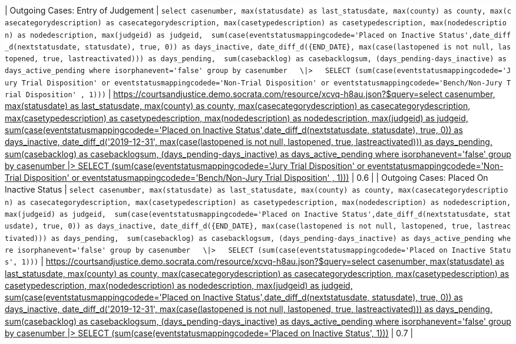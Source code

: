 | Outgoing Cases: Entry of Judgement | `select casenumber, max(statusdate) as last_statusdate, max(county) as county, max(casecategorydescription) as casecategorydescription, max(casetypedescription) as casetypedescription, max(nodedescription) as nodedescription, max(judgeid) as judgeid,  sum(case(eventstatusmappingcodede='Placed on Inactive Status',date_diff_d(nextstatusdate, statusdate), true, 0)) as days_inactive, date_diff_d({END_DATE}, max(case(lastopened is not null, lastopened, true, lastreactivated))) as days_pending,  sum(casebacklog) as casebacklogsum, (days_pending-days_inactive) as days_active_pending where isorphanevent='false' group by casenumber   \|>   SELECT (sum(case(eventstatusmappingcodede='Jury Trial Disposition' or eventstatusmappingcodede='Non-Trial Disposition' or eventstatusmappingcodede='Bench/Non-Jury Trial Disposition' , 1)))` | [https://courtsandjustice.demo.socrata.com/resource/xcvq-h8au.json?$query=select casenumber, max\(statusdate\) as last_statusdate, max\(county\) as county, max\(casecategorydescription\) as casecategorydescription, max\(casetypedescription\) as casetypedescription, max\(nodedescription\) as nodedescription, max\(judgeid\) as judgeid,  sum\(case\(eventstatusmappingcodede='Placed on Inactive Status',date_diff_d\(nextstatusdate, statusdate\), true, 0\)\) as days_inactive, date_diff_d\('2019-12-31', max\(case\(lastopened is not null, lastopened, true, lastreactivated\)\)\) as days_pending,  sum\(casebacklog\) as casebacklogsum, \(days_pending-days_inactive\) as days_active_pending where isorphanevent='false' group by casenumber \|> SELECT \(sum\(case\(eventstatusmappingcodede='Jury Trial Disposition' or eventstatusmappingcodede='Non-Trial Disposition' or eventstatusmappingcodede='Bench/Non-Jury Trial Disposition' , 1\)\)\)](https://courtsandjustice.demo.socrata.com/resource/xcvq-h8au.json?$query=select%20casenumber%2C%20max%28statusdate%29%20as%20last_statusdate%2C%20max%28county%29%20as%20county%2C%20max%28casecategorydescription%29%20as%20casecategorydescription%2C%20max%28casetypedescription%29%20as%20casetypedescription%2C%20max%28nodedescription%29%20as%20nodedescription%2C%20max%28judgeid%29%20as%20judgeid%2C%20%20sum%28case%28eventstatusmappingcodede%3D%27Placed%20on%20Inactive%20Status%27%2Cdate_diff_d%28nextstatusdate%2C%20statusdate%29%2C%20true%2C%200%29%29%20as%20days_inactive%2C%20date_diff_d%28%272019-12-31%27%2C%20max%28case%28lastopened%20is%20not%20null%2C%20lastopened%2C%20true%2C%20lastreactivated%29%29%29%20as%20days_pending%2C%20%20sum%28casebacklog%29%20as%20casebacklogsum%2C%20%28days_pending-days_inactive%29%20as%20days_active_pending%20where%20isorphanevent%3D%27false%27%20group%20by%20casenumber%20%7C%3E%20SELECT%20%28sum%28case%28eventstatusmappingcodede%3D%27Jury%20Trial%20Disposition%27%20or%20eventstatusmappingcodede%3D%27Non-Trial%20Disposition%27%20or%20eventstatusmappingcodede%3D%27Bench/Non-Jury%20Trial%20Disposition%27%20%2C%201%29%29%29) | 0.6 |
 | Outgoing Cases: Placed On Inactive Status | `select casenumber, max(statusdate) as last_statusdate, max(county) as county, max(casecategorydescription) as casecategorydescription, max(casetypedescription) as casetypedescription, max(nodedescription) as nodedescription, max(judgeid) as judgeid,  sum(case(eventstatusmappingcodede='Placed on Inactive Status',date_diff_d(nextstatusdate, statusdate), true, 0)) as days_inactive, date_diff_d({END_DATE}, max(case(lastopened is not null, lastopened, true, lastreactivated))) as days_pending,  sum(casebacklog) as casebacklogsum, (days_pending-days_inactive) as days_active_pending where isorphanevent='false' group by casenumber   \|>   SELECT (sum(case(eventstatusmappingcodede='Placed on Inactive Status', 1)))` | [https://courtsandjustice.demo.socrata.com/resource/xcvq-h8au.json?$query=select casenumber, max\(statusdate\) as last_statusdate, max\(county\) as county, max\(casecategorydescription\) as casecategorydescription, max\(casetypedescription\) as casetypedescription, max\(nodedescription\) as nodedescription, max\(judgeid\) as judgeid,  sum\(case\(eventstatusmappingcodede='Placed on Inactive Status',date_diff_d\(nextstatusdate, statusdate\), true, 0\)\) as days_inactive, date_diff_d\('2019-12-31', max\(case\(lastopened is not null, lastopened, true, lastreactivated\)\)\) as days_pending,  sum\(casebacklog\) as casebacklogsum, \(days_pending-days_inactive\) as days_active_pending where isorphanevent='false' group by casenumber \|> SELECT \(sum\(case\(eventstatusmappingcodede='Placed on Inactive Status', 1\)\)\)](https://courtsandjustice.demo.socrata.com/resource/xcvq-h8au.json?$query=select%20casenumber%2C%20max%28statusdate%29%20as%20last_statusdate%2C%20max%28county%29%20as%20county%2C%20max%28casecategorydescription%29%20as%20casecategorydescription%2C%20max%28casetypedescription%29%20as%20casetypedescription%2C%20max%28nodedescription%29%20as%20nodedescription%2C%20max%28judgeid%29%20as%20judgeid%2C%20%20sum%28case%28eventstatusmappingcodede%3D%27Placed%20on%20Inactive%20Status%27%2Cdate_diff_d%28nextstatusdate%2C%20statusdate%29%2C%20true%2C%200%29%29%20as%20days_inactive%2C%20date_diff_d%28%272019-12-31%27%2C%20max%28case%28lastopened%20is%20not%20null%2C%20lastopened%2C%20true%2C%20lastreactivated%29%29%29%20as%20days_pending%2C%20%20sum%28casebacklog%29%20as%20casebacklogsum%2C%20%28days_pending-days_inactive%29%20as%20days_active_pending%20where%20isorphanevent%3D%27false%27%20group%20by%20casenumber%20%7C%3E%20SELECT%20%28sum%28case%28eventstatusmappingcodede%3D%27Placed%20on%20Inactive%20Status%27%2C%201%29%29%29) | 0.7 |
